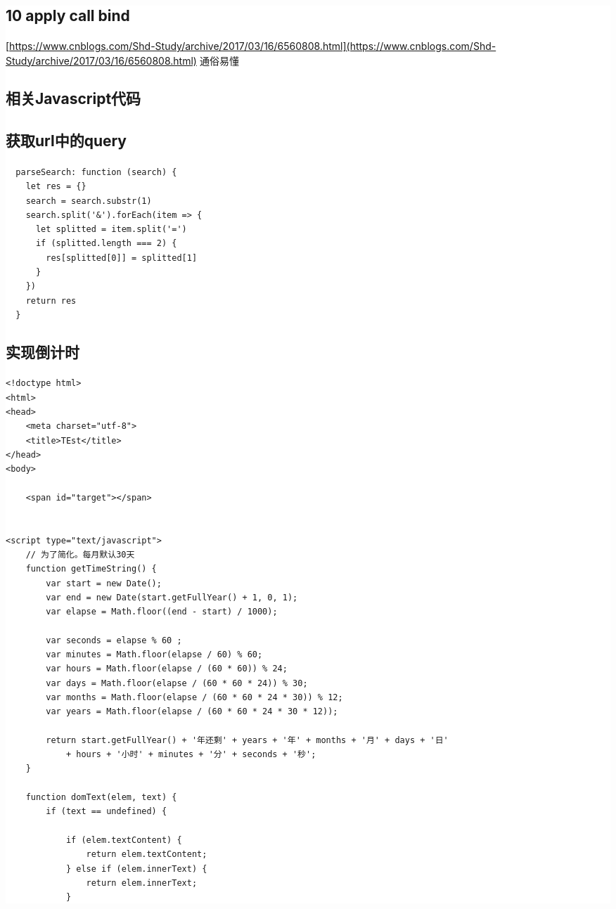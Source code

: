 ## 10 apply call  bind
[https://www.cnblogs.com/Shd-Study/archive/2017/03/16/6560808.html](https://www.cnblogs.com/Shd-Study/archive/2017/03/16/6560808.html)
通俗易懂

## 相关Javascript代码
## 获取url中的query

```
  parseSearch: function (search) {
    let res = {}
    search = search.substr(1)
    search.split('&').forEach(item => {
      let splitted = item.split('=')
      if (splitted.length === 2) {
        res[splitted[0]] = splitted[1]
      }
    })
    return res
  }
```

## 实现倒计时

```
<!doctype html>
<html>
<head>
    <meta charset="utf-8">
    <title>TEst</title>
</head>
<body>

    <span id="target"></span>


<script type="text/javascript">
    // 为了简化。每月默认30天
    function getTimeString() {
        var start = new Date();
        var end = new Date(start.getFullYear() + 1, 0, 1);
        var elapse = Math.floor((end - start) / 1000);

        var seconds = elapse % 60 ;
        var minutes = Math.floor(elapse / 60) % 60;
        var hours = Math.floor(elapse / (60 * 60)) % 24;
        var days = Math.floor(elapse / (60 * 60 * 24)) % 30;
        var months = Math.floor(elapse / (60 * 60 * 24 * 30)) % 12;
        var years = Math.floor(elapse / (60 * 60 * 24 * 30 * 12));

        return start.getFullYear() + '年还剩' + years + '年' + months + '月' + days + '日'
            + hours + '小时' + minutes + '分' + seconds + '秒';
    }

    function domText(elem, text) {
        if (text == undefined) {

            if (elem.textContent) {
                return elem.textContent;
            } else if (elem.innerText) {
                return elem.innerText;
            }
```
